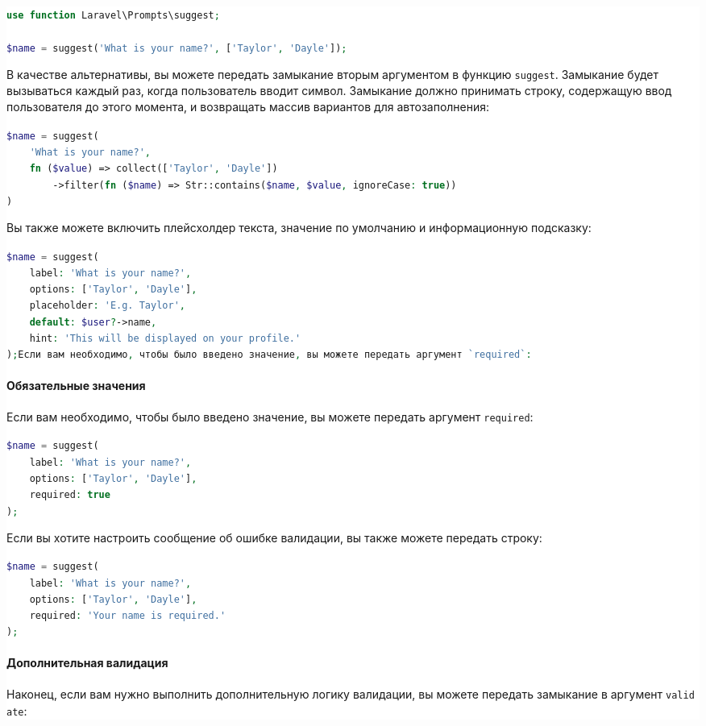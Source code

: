 ```php
use function Laravel\Prompts\suggest;

$name = suggest('What is your name?', ['Taylor', 'Dayle']);
```

В качестве альтернативы, вы можете передать замыкание вторым аргументом в функцию `suggest`. Замыкание будет вызываться каждый раз, когда пользователь вводит символ. Замыкание должно принимать строку, содержащую ввод пользователя до этого момента, и возвращать массив вариантов для автозаполнения:

```php
$name = suggest(
    'What is your name?',
    fn ($value) => collect(['Taylor', 'Dayle'])
        ->filter(fn ($name) => Str::contains($name, $value, ignoreCase: true))
)
```

Вы также можете включить плейсхолдер текста, значение по умолчанию и информационную подсказку:

```php
$name = suggest(
    label: 'What is your name?',
    options: ['Taylor', 'Dayle'],
    placeholder: 'E.g. Taylor',
    default: $user?->name,
    hint: 'This will be displayed on your profile.'
);Если вам необходимо, чтобы было введено значение, вы можете передать аргумент `required`:
```

<a name="suggest-required"></a>
#### Обязательные значения

Если вам необходимо, чтобы было введено значение, вы можете передать аргумент `required`:

```php
$name = suggest(
    label: 'What is your name?',
    options: ['Taylor', 'Dayle'],
    required: true
);
```

Если вы хотите настроить сообщение об ошибке валидации, вы также можете передать строку:

```php
$name = suggest(
    label: 'What is your name?',
    options: ['Taylor', 'Dayle'],
    required: 'Your name is required.'
);
```

<a name="suggest-validation"></a>
#### Дополнительная валидация

Наконец, если вам нужно выполнить дополнительную логику валидации, вы можете передать замыкание в аргумент `validate`:
